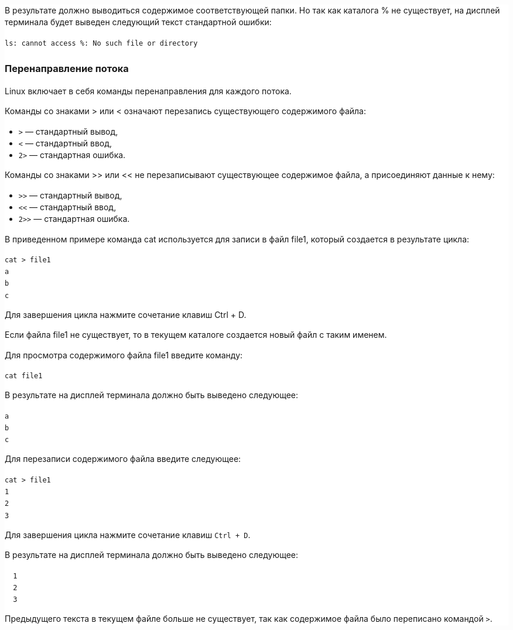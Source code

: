 В результате должно выводиться содержимое соответствующей папки. Но так как каталога % не существует, на дисплей терминала будет выведен следующий текст стандартной ошибки:

    ls: cannot access %: No such file or directory

### Перенаправление потока

Linux включает в себя команды перенаправления для каждого потока.

Команды со знаками > или < означают перезапись существующего содержимого файла:

- `>` — стандартный вывод,
- `<` — стандартный ввод,
- `2>` — стандартная ошибка.

Команды со знаками >> или << не перезаписывают существующее содержимое файла, а присоединяют данные к нему:

- `>>` — стандартный вывод,
- `<<` — стандартный ввод,
- `2>>` — стандартная ошибка.

В приведенном примере команда cat используется для записи в файл file1, который создается в результате цикла:

    cat > file1
    a
    b
    c

Для завершения цикла нажмите сочетание клавиш Ctrl + D.

Если файла file1 не существует, то в текущем каталоге создается новый файл с таким именем.

Для просмотра содержимого файла file1 введите команду:

    cat file1

В результате на дисплей терминала должно быть выведено следующее:

    a
    b
    c

Для перезаписи содержимого файла введите следующее:

    cat > file1
    1
    2
    3

Для завершения цикла нажмите сочетание клавиш `Ctrl + D`.

В результате на дисплей терминала должно быть выведено следующее:

      1
      2
      3

Предыдущего текста в текущем файле больше не существует, так как содержимое файла было переписано командой `>`.
